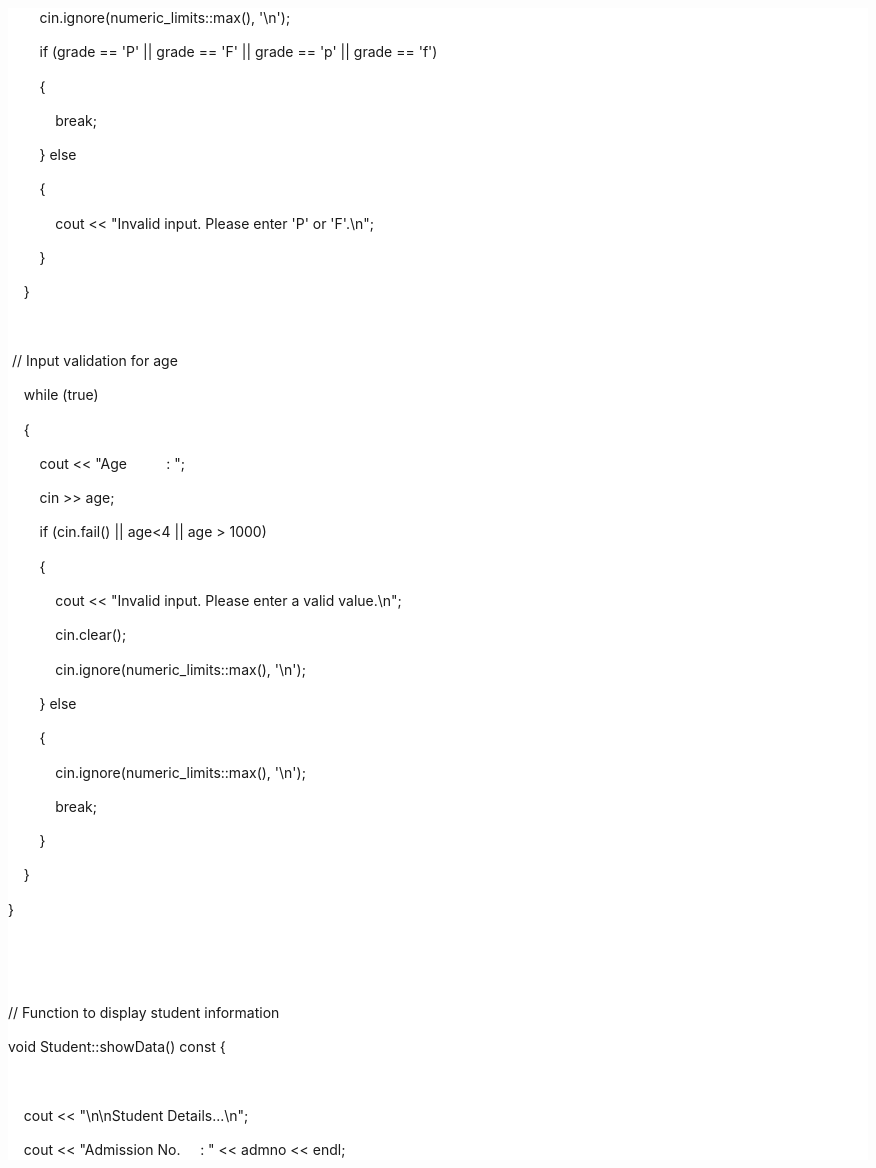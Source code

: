         cin.ignore(numeric_limits<streamsize>::max(), '\n');

        if (grade == 'P' || grade == 'F' || grade == 'p' || grade == 'f')

        {

            break;

        } else

        {

            cout << "Invalid input. Please enter 'P' or 'F'.\n";

        }

    }

    

 // Input validation for age

    while (true)

    {

        cout << "Age          : ";

        cin >> age;

        if (cin.fail() || age<4 || age > 1000)

        {

            cout << "Invalid input. Please enter a valid value.\n";

            cin.clear();

            cin.ignore(numeric_limits<streamsize>::max(), '\n');

        } else

        {

            cin.ignore(numeric_limits<streamsize>::max(), '\n');

            break;

        }

    }

}

 

 

// Function to display student information

void Student::showData() const {

    

    cout << "\n\nStudent Details...\n";

    cout << "Admission No.     : " << admno << endl;
